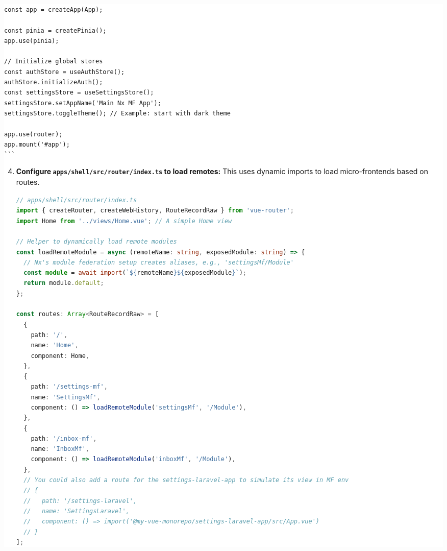     const app = createApp(App);

    const pinia = createPinia();
    app.use(pinia);

    // Initialize global stores
    const authStore = useAuthStore();
    authStore.initializeAuth();
    const settingsStore = useSettingsStore();
    settingsStore.setAppName('Main Nx MF App');
    settingsStore.toggleTheme(); // Example: start with dark theme

    app.use(router);
    app.mount('#app');
    ```

4.  **Configure `apps/shell/src/router/index.ts` to load remotes:**
    This uses dynamic imports to load micro-frontends based on routes.

    ```typescript
    // apps/shell/src/router/index.ts
    import { createRouter, createWebHistory, RouteRecordRaw } from 'vue-router';
    import Home from '../views/Home.vue'; // A simple Home view

    // Helper to dynamically load remote modules
    const loadRemoteModule = async (remoteName: string, exposedModule: string) => {
      // Nx's module federation setup creates aliases, e.g., 'settingsMf/Module'
      const module = await import(`${remoteName}${exposedModule}`);
      return module.default;
    };

    const routes: Array<RouteRecordRaw> = [
      {
        path: '/',
        name: 'Home',
        component: Home,
      },
      {
        path: '/settings-mf',
        name: 'SettingsMf',
        component: () => loadRemoteModule('settingsMf', '/Module'),
      },
      {
        path: '/inbox-mf',
        name: 'InboxMf',
        component: () => loadRemoteModule('inboxMf', '/Module'),
      },
      // You could also add a route for the settings-laravel-app to simulate its view in MF env
      // {
      //   path: '/settings-laravel',
      //   name: 'SettingsLaravel',
      //   component: () => import('@my-vue-monorepo/settings-laravel-app/src/App.vue')
      // }
    ];
